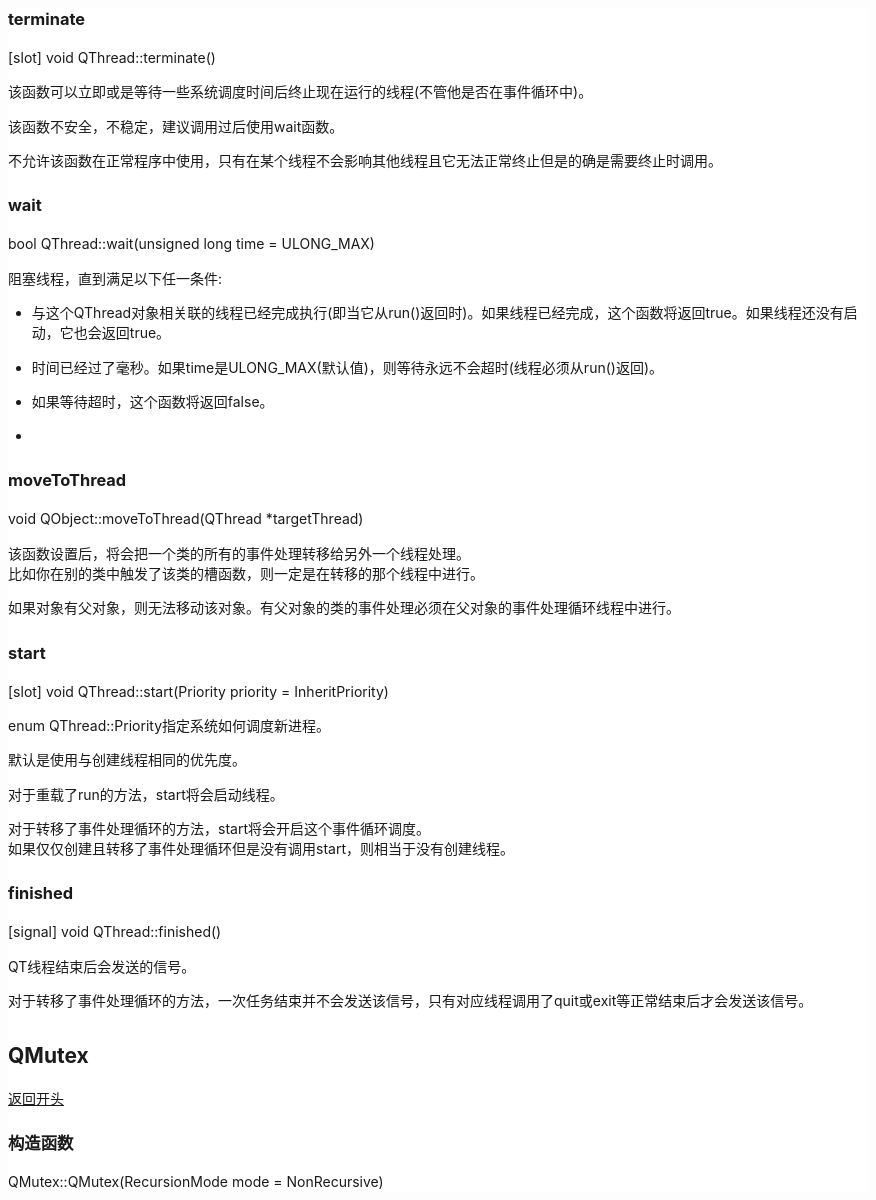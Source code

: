 
### terminate
[slot] void QThread::terminate()

该函数可以立即或是等待一些系统调度时间后终止现在运行的线程(不管他是否在事件循环中)。  

该函数不安全，不稳定，建议调用过后使用wait函数。

不允许该函数在正常程序中使用，只有在某个线程不会影响其他线程且它无法正常终止但是的确是需要终止时调用。


### wait
bool QThread::wait(unsigned long time = ULONG_MAX)  

阻塞线程，直到满足以下任一条件:

* 与这个QThread对象相关联的线程已经完成执行(即当它从run()返回时)。如果线程已经完成，这个函数将返回true。如果线程还没有启动，它也会返回true。

* 时间已经过了毫秒。如果time是ULONG_MAX(默认值)，则等待永远不会超时(线程必须从run()返回)。

* 如果等待超时，这个函数将返回false。
* 

### moveToThread
void QObject::moveToThread(QThread *targetThread)

该函数设置后，将会把一个类的所有的事件处理转移给另外一个线程处理。  
比如你在别的类中触发了该类的槽函数，则一定是在转移的那个线程中进行。

如果对象有父对象，则无法移动该对象。有父对象的类的事件处理必须在父对象的事件处理循环线程中进行。

### start
[slot] void QThread::start(Priority priority = InheritPriority)

enum QThread::Priority指定系统如何调度新进程。

默认是使用与创建线程相同的优先度。

对于重载了run的方法，start将会启动线程。

对于转移了事件处理循环的方法，start将会开启这个事件循环调度。  
如果仅仅创建且转移了事件处理循环但是没有调用start，则相当于没有创建线程。

### finished
[signal] void QThread::finished()

QT线程结束后会发送的信号。

对于转移了事件处理循环的方法，一次任务结束并不会发送该信号，只有对应线程调用了quit或exit等正常结束后才会发送该信号。


## QMutex
[返回开头](#qt常用类以及方法)

### 构造函数
QMutex::QMutex(RecursionMode mode = NonRecursive)
